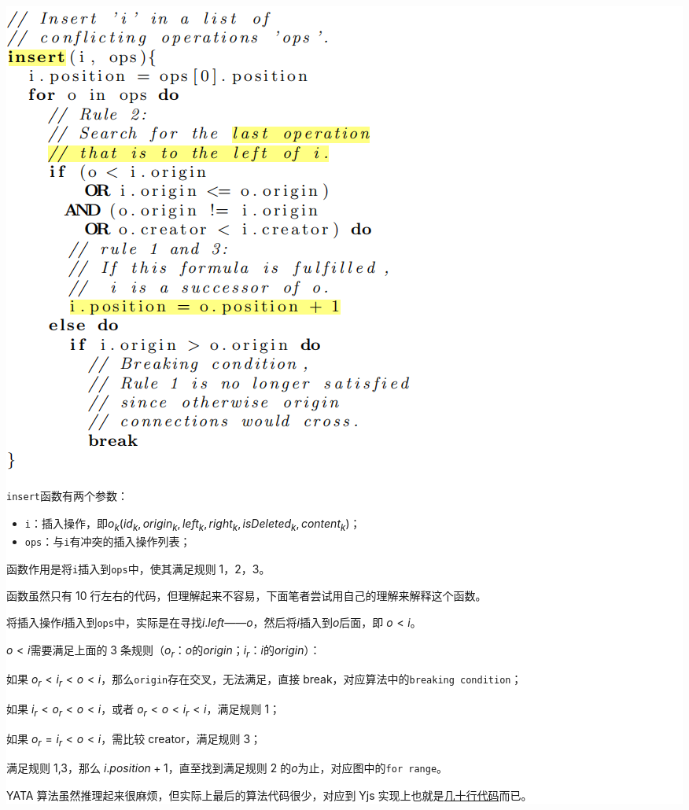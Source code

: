 ![yata5](../../imgs/yata5.png)

`insert`函数有两个参数：

- `i`：插入操作，即$o_k(id_k, origin_k, left_k, right_k, isDeleted_k, content_k)$；
- `ops`：与`i`有冲突的插入操作列表；

函数作用是将`i`插入到`ops`中，使其满足规则 1，2，3。

函数虽然只有 10 行左右的代码，但理解起来不容易，下面笔者尝试用自己的理解来解释这个函数。

将插入操作$i$插入到`ops`中，实际是在寻找$i.left$——$o$，然后将$i$插入到$o$后面，即 $o < i$。

$o < i$需要满足上面的 3 条规则（$o_r$：$o$的$origin$；$i_r$：$i$的$origin$）：

如果 $o_r < i_r < o < i$，那么`origin`存在交叉，无法满足，直接 break，对应算法中的`breaking condition`；

如果 $i_r < o_r < o < i$，或者 $o_r < o < i_r < i$，满足规则 1；

如果 $o_r = i_r < o < i$，需比较 creator，满足规则 3；

满足规则 1,3，那么 $i.position + 1$，直至找到满足规则 2 的$o$为止，对应图中的`for range`。

YATA 算法虽然推理起来很麻烦，但实际上最后的算法代码很少，对应到 Yjs 实现上也就是[几十行代码](https://github.com/yjs/yjs/blob/9a7b659919f6d603b1a8cc87b8dddcf5436e7ac9/src/structs/Item.js#L417)而已。
